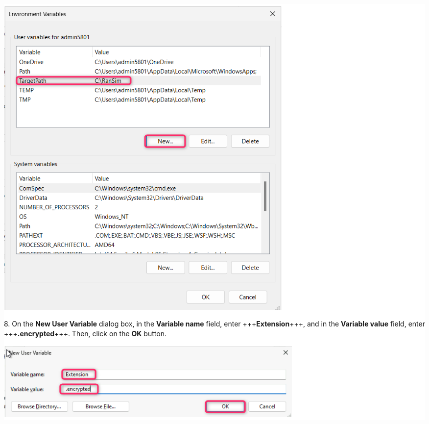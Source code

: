<img src="./media/image37.png" style="width:5.91135in;height:6.49498in"
alt="A screenshot of a computer Description automatically generated" />

8\. On the **New User Variable** dialog box, in the **Variable name**
field, enter +++**Extension**+++, and in the **Variable value** field,
enter +++**.encrypted**+++. Then, click on the **OK** button.

<img src="./media/image38.png"
style="width:6.12398in;height:1.52578in" />
